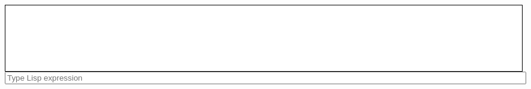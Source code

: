 <div id = "outputdiv" style = "height: 110px; overflow: scroll; border: 1px solid black; width: 100%" >
</div>
<input placeholder = "Type Lisp expression" type = "text" id = "userinput" style = "width: 100%">

<script>
!function(t,e){"object"==typeof exports&&"object"==typeof module?module.exports=e():"function"==typeof define&&define.amd?define([],e):"object"==typeof exports?exports.crisp=e():t.crisp=e()}(self,(function(){return(()=>{"use strict";var t={d:(e,r)=>{for(var n in r)t.o(r,n)&&!t.o(e,n)&&Object.defineProperty(e,n,{enumerable:!0,get:r[n]})},o:(t,e)=>Object.prototype.hasOwnProperty.call(t,e),r:t=>{"undefined"!=typeof Symbol&&Symbol.toStringTag&&Object.defineProperty(t,Symbol.toStringTag,{value:"Module"}),Object.defineProperty(t,"__esModule",{value:!0})}},e={};function r(t,e){for(var r=0;r<e.length;r++){var n=e[r];n.enumerable=n.enumerable||!1,n.configurable=!0,"value"in n&&(n.writable=!0),Object.defineProperty(t,n.key,n)}}function n(t,e){if(!(t instanceof e))throw new TypeError("Cannot call a class as a function")}t.r(e),t.d(e,{lisp:()=>c});var o=function t(e){n(this,t),this.data=e,this.next=null},i=function(){function t(){n(this,t),this.head}var e,i;return e=t,(i=[{key:"isEmpty",value:function(){return null==this.head}},{key:"push",value:function(t){if(this.isEmpty())return this.head=new o(t),this.head.data;var e=new o(t);return e.next=this.head,this.head=e,this.head.data}},{key:"pop",value:function(){if(this.isEmpty())throw"Underflow";var t=this.head.data;return this.head=this.head.next,t}},{key:"peek",value:function(){if(this.isEmpty())throw"Empty stack";return this.head.data}}])&&r(e.prototype,i),t}();"0".charCodeAt(0),"9".charCodeAt(0),"a".charCodeAt(0),"z".charCodeAt(0),"A".charCodeAt(0),"Z".charCodeAt(0);var a={};function u(t){if("number"==typeof t)return t;if(a.hasOwnProperty(t))return a[t];throw"Operand is not a number: "+t}var f={"*":function(t){var e=arguments.length>1&&void 0!==arguments[1]?arguments[1]:1;return u(t)*u(e)},"+":function(t){var e=arguments.length>1&&void 0!==arguments[1]?arguments[1]:0;return u(t)+u(e)},"/":function(t){var e=arguments.length>1&&void 0!==arguments[1]?arguments[1]:1;return u(t)/u(e)},"-":function(t){var e=arguments.length>1&&void 0!==arguments[1]?arguments[1]:0;return u(t)-u(e)},def:function(t,e){if(!function(t){return"string"==typeof t}(t))throw"Variable name is not a string: "+t;return a[t]=u(e),u(e)}};function h(t){if(function(t){return f.hasOwnProperty(t)}(t))return t;if("number"==typeof t)return t;var e="-".charCodeAt(0),r="0".charCodeAt(0),n="9".charCodeAt(0),o=t.charCodeAt(0),i=0;if(o===e||o>=r&&o<=n){var a=0,u=!1;for(o===e&&(u=!0,a++);a<t.length;a++){if(!((o=t[a].charCodeAt(0))>=r&&o<=n))throw"Incompatible types: "+t;i=10*i+(o-r)}return u?-i:i}return t}function s(t){if(0==t.length)throw"Empty expression is invalid";for(var e=0;e<t.length;e++)t[e]=h(t[e]);for(var r=function(t){if(f.hasOwnProperty(t))return f[t];throw"Invalid operator: "+t}(t[t.length-1]),n=[],o=t.length-2;o>=0;o--){if("number"!=typeof t[o]&&"string"!=typeof t[o])throw"Operand is not valid: "+t[o];n.push(t[o])}return function(t){for(var e=arguments.length>1&&void 0!==arguments[1]?arguments[1]:[],r=e[0],n=1;n<e.length;n++)r=t(r,e[n]);return r}(r,n)}function p(t,e){(null==e||e>t.length)&&(e=t.length);for(var r=0,n=new Array(e);r<e;r++)n[r]=t[r];return n}function c(t){if("string"!=typeof t)throw"Input is not a string "+str;for(var e=function(t){if(Array.isArray(t))return p(t)}(c=t)||function(t){if("undefined"!=typeof Symbol&&null!=t[Symbol.iterator]||null!=t["@@iterator"])return Array.from(t)}(c)||function(t,e){if(t){if("string"==typeof t)return p(t,e);var r=Object.prototype.toString.call(t).slice(8,-1);return"Object"===r&&t.constructor&&(r=t.constructor.name),"Map"===r||"Set"===r?Array.from(t):"Arguments"===r||/^(?:Ui|I)nt(?:8|16|32)(?:Clamped)?Array$/.test(r)?p(t,e):void 0}}(c)||function(){throw new TypeError("Invalid attempt to spread non-iterable instance.\nIn order to be iterable, non-array objects must have a [Symbol.iterator]() method.")}(),r=new i,n="",o=0;o<e.length;o++){var a=e[o];if(" "!=a&&")"!=a&&"\n"!=a)"("===a?(r.push(a),n=""):n+=a;else if(""!==n&&(r.push(n),n=""),")"===a){for(var u=[],f=r.pop();"("!==f;)u.push(f),f=r.pop();var h=s(u);null!=h&&r.push(h)}}for(var c,l=r.pop();!r.isEmpty();)if("("==r.pop())throw"Incomplete expression";if("number"==typeof l)return l;throw"Unexpected result"}return e})()}));

  
  function repl (){
    const userInput = document.getElementById("userinput");
    const outputDiv = document.getElementById("outputdiv");
    let result="";
    try {
        result = crisp.lisp(userInput.value);
        